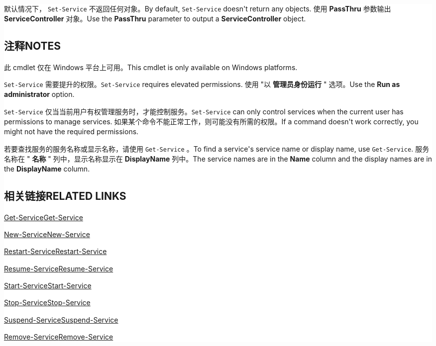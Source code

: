 <span data-ttu-id="bbc30-227">默认情况下， `Set-Service` 不返回任何对象。</span><span class="sxs-lookup"><span data-stu-id="bbc30-227">By default, `Set-Service` doesn't return any objects.</span></span> <span data-ttu-id="bbc30-228">使用 **PassThru** 参数输出 **ServiceController** 对象。</span><span class="sxs-lookup"><span data-stu-id="bbc30-228">Use the **PassThru** parameter to output a **ServiceController** object.</span></span>

## <span data-ttu-id="bbc30-229">注释</span><span class="sxs-lookup"><span data-stu-id="bbc30-229">NOTES</span></span>

<span data-ttu-id="bbc30-230">此 cmdlet 仅在 Windows 平台上可用。</span><span class="sxs-lookup"><span data-stu-id="bbc30-230">This cmdlet is only available on Windows platforms.</span></span>

<span data-ttu-id="bbc30-231">`Set-Service` 需要提升的权限。</span><span class="sxs-lookup"><span data-stu-id="bbc30-231">`Set-Service` requires elevated permissions.</span></span> <span data-ttu-id="bbc30-232">使用 "以 **管理员身份运行** " 选项。</span><span class="sxs-lookup"><span data-stu-id="bbc30-232">Use the **Run as administrator** option.</span></span>

<span data-ttu-id="bbc30-233">`Set-Service` 仅当当前用户有权管理服务时，才能控制服务。</span><span class="sxs-lookup"><span data-stu-id="bbc30-233">`Set-Service` can only control services when the current user has permissions to manage services.</span></span> <span data-ttu-id="bbc30-234">如果某个命令不能正常工作，则可能没有所需的权限。</span><span class="sxs-lookup"><span data-stu-id="bbc30-234">If a command doesn't work correctly, you might not have the required permissions.</span></span>

<span data-ttu-id="bbc30-235">若要查找服务的服务名称或显示名称，请使用 `Get-Service` 。</span><span class="sxs-lookup"><span data-stu-id="bbc30-235">To find a service's service name or display name, use `Get-Service`.</span></span> <span data-ttu-id="bbc30-236">服务名称在 " **名称** " 列中，显示名称显示在 **DisplayName** 列中。</span><span class="sxs-lookup"><span data-stu-id="bbc30-236">The service names are in the **Name** column and the display names are in the **DisplayName** column.</span></span>

## <span data-ttu-id="bbc30-237">相关链接</span><span class="sxs-lookup"><span data-stu-id="bbc30-237">RELATED LINKS</span></span>

[<span data-ttu-id="bbc30-238">Get-Service</span><span class="sxs-lookup"><span data-stu-id="bbc30-238">Get-Service</span></span>](Get-Service.md)

[<span data-ttu-id="bbc30-239">New-Service</span><span class="sxs-lookup"><span data-stu-id="bbc30-239">New-Service</span></span>](New-Service.md)

[<span data-ttu-id="bbc30-240">Restart-Service</span><span class="sxs-lookup"><span data-stu-id="bbc30-240">Restart-Service</span></span>](Restart-Service.md)

[<span data-ttu-id="bbc30-241">Resume-Service</span><span class="sxs-lookup"><span data-stu-id="bbc30-241">Resume-Service</span></span>](Resume-Service.md)

[<span data-ttu-id="bbc30-242">Start-Service</span><span class="sxs-lookup"><span data-stu-id="bbc30-242">Start-Service</span></span>](Start-Service.md)

[<span data-ttu-id="bbc30-243">Stop-Service</span><span class="sxs-lookup"><span data-stu-id="bbc30-243">Stop-Service</span></span>](Stop-Service.md)

[<span data-ttu-id="bbc30-244">Suspend-Service</span><span class="sxs-lookup"><span data-stu-id="bbc30-244">Suspend-Service</span></span>](Suspend-Service.md)

[<span data-ttu-id="bbc30-245">Remove-Service</span><span class="sxs-lookup"><span data-stu-id="bbc30-245">Remove-Service</span></span>](Remove-Service.md)
